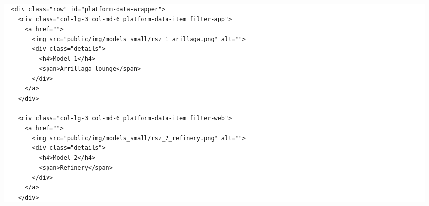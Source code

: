       <div class="row" id="platform-data-wrapper">
        <div class="col-lg-3 col-md-6 platform-data-item filter-app">
          <a href="">
            <img src="public/img/models_small/rsz_1_arillaga.png" alt="">
            <div class="details">
              <h4>Model 1</h4>
              <span>Arrillaga lounge</span>
            </div>
          </a>
        </div>

        <div class="col-lg-3 col-md-6 platform-data-item filter-web">
          <a href="">
            <img src="public/img/models_small/rsz_2_refinery.png" alt="">
            <div class="details">
              <h4>Model 2</h4>
              <span>Refinery</span>
            </div>
          </a>
        </div>
